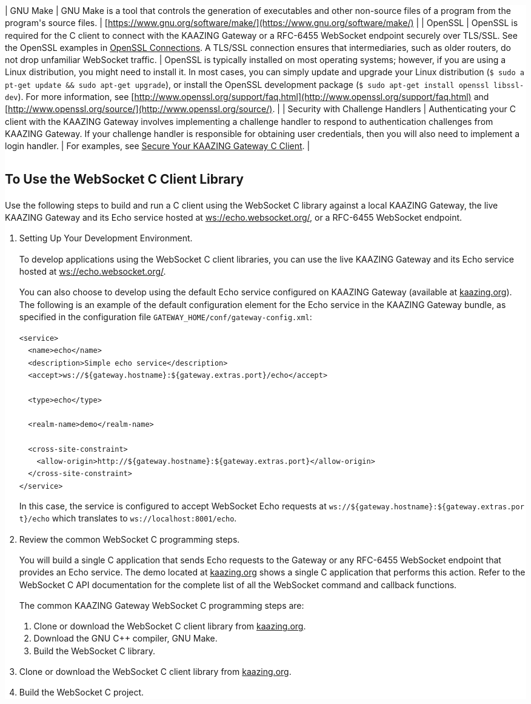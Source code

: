 | GNU Make                                            | GNU Make is a tool that controls the generation of executables and other non-source files of a program from the program's source files.                                                                                                                                                                                                           | [https://www.gnu.org/software/make/](https://www.gnu.org/software/make/)                                                                                                                                                                                                                                                                                                                                                                                                                                                                         |
| OpenSSL                                             | OpenSSL is required for the C client to connect with the KAAZING Gateway or a RFC-6455 WebSocket endpoint securely over TLS/SSL. See the OpenSSL examples in [OpenSSL Connections](#openssl-authentication-and-authorization). A TLS/SSL connection ensures that intermediaries, such as older routers, do not drop unfamiliar WebSocket traffic. | OpenSSL is typically installed on most operating systems; however, if you are using a Linux distribution, you might need to install it. In most cases, you can simply update and upgrade your Linux distribution (`$ sudo apt-get update && sudo apt-get upgrade`), or install the OpenSSL development package (`$ sudo apt-get install openssl libssl-dev`). For more information, see [http://www.openssl.org/support/faq.html](http://www.openssl.org/support/faq.html) and [http://www.openssl.org/source/](http://www.openssl.org/source/). |
| Security with Challenge Handlers                    | Authenticating your C client with the KAAZING Gateway involves implementing a challenge handler to respond to authentication challenges from KAAZING Gateway. If your challenge handler is responsible for obtaining user credentials, then you will also need to implement a login handler.                                                      | For examples, see [Secure Your KAAZING Gateway C Client](p_dev_c_secure.md).                                                                                                                                                                                                                                                                                                                                                                                                                                                                     |

To Use the WebSocket C Client Library
-------------------------------------

Use the following steps to build and run a C client using the WebSocket C library against a local KAAZING Gateway, the live KAAZING Gateway and its Echo service hosted at [ws://echo.websocket.org/](ws://echo.websocket.org/), or a RFC-6455 WebSocket endpoint.

1. Setting Up Your Development Environment.

    To develop applications using the WebSocket C client libraries, you can use the live KAAZING Gateway and its Echo service hosted at [ws://echo.websocket.org/](ws://echo.websocket.org/).

    You can also choose to develop using the default Echo service configured on KAAZING Gateway (available at [kaazing.org](http://kaazing.org)). The following is an example of the default configuration element for the Echo service in the KAAZING Gateway bundle, as specified in the configuration file `GATEWAY_HOME/conf/gateway-config.xml`:

    ```
    <service>
      <name>echo</name>
      <description>Simple echo service</description>
      <accept>ws://${gateway.hostname}:${gateway.extras.port}/echo</accept>

      <type>echo</type>

      <realm-name>demo</realm-name>

      <cross-site-constraint>
        <allow-origin>http://${gateway.hostname}:${gateway.extras.port}</allow-origin>
      </cross-site-constraint>
    </service>
    ```

    In this case, the service is configured to accept WebSocket Echo requests at `ws://${gateway.hostname}:${gateway.extras.port}/echo` which translates to `ws://localhost:8001/echo`.

2. Review the common WebSocket C programming steps.

    You will build a single C application that sends Echo requests to the Gateway or any RFC-6455 WebSocket endpoint that provides an Echo service. The demo located at [kaazing.org](http://kaazing.org) shows a single C application that performs this action. Refer to the WebSocket C API documentation for the complete list of all the WebSocket command and callback functions.

    The common KAAZING Gateway WebSocket C programming steps are:

      1.  Clone or download the WebSocket C client library from [kaazing.org](http://kaazing.org).
      2.  Download the GNU C++ compiler, GNU Make.
      3.  Build the WebSocket C library.

3. Clone or download the WebSocket C client library from [kaazing.org](http://kaazing.org).
4. Build the WebSocket C project.
